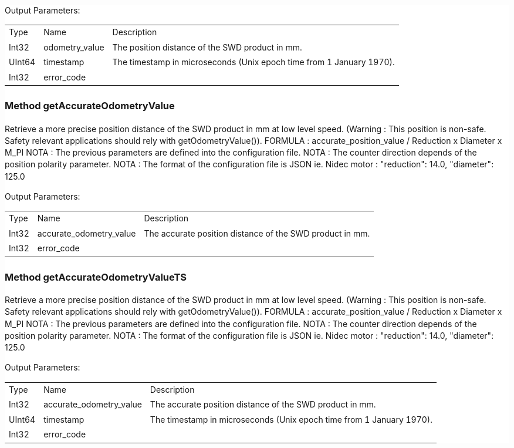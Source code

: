 Output Parameters:

|     |     |     |
| --- | --- | --- |
| Type | Name | Description |
| Int32 | odometry_value | The position distance of the SWD product in mm. |
| UInt64 | timestamp | The timestamp in microseconds (Unix epoch time from 1 January 1970). |
| Int32 | error_code |  |

### Method getAccurateOdometryValue

Retrieve a more precise position distance of the SWD product in mm at low level speed. (Warning : This position is non-safe. Safety relevant applications should rely with getOdometryValue()).
FORMULA : accurate_position_value / Reduction x Diameter x M_PI
NOTA : The previous parameters are defined into the configuration file. 
NOTA : The counter direction depends of the position polarity parameter.
NOTA : The format of the configuration file is JSON
       ie. Nidec motor :
        "reduction": 14.0,
        "diameter": 125.0

Output Parameters:

|     |     |     |
| --- | --- | --- |
| Type | Name | Description |
| Int32 | accurate_odometry_value | The accurate position distance of the SWD product in mm. |
| Int32 | error_code |  |

### Method getAccurateOdometryValueTS

Retrieve a more precise position distance of the SWD product in mm at low level speed. (Warning : This position is non-safe. Safety relevant applications should rely with getOdometryValue()).
FORMULA : accurate_position_value / Reduction x Diameter x M_PI
NOTA : The previous parameters are defined into the configuration file.
NOTA : The counter direction depends of the position polarity parameter.
NOTA : The format of the configuration file is JSON
       ie. Nidec motor :
        "reduction": 14.0,
        "diameter": 125.0

Output Parameters:

|     |     |     |
| --- | --- | --- |
| Type | Name | Description |
| Int32 | accurate_odometry_value | The accurate position distance of the SWD product in mm. |
| UInt64 | timestamp | The timestamp in microseconds (Unix epoch time from 1 January 1970). |
| Int32 | error_code |  |

